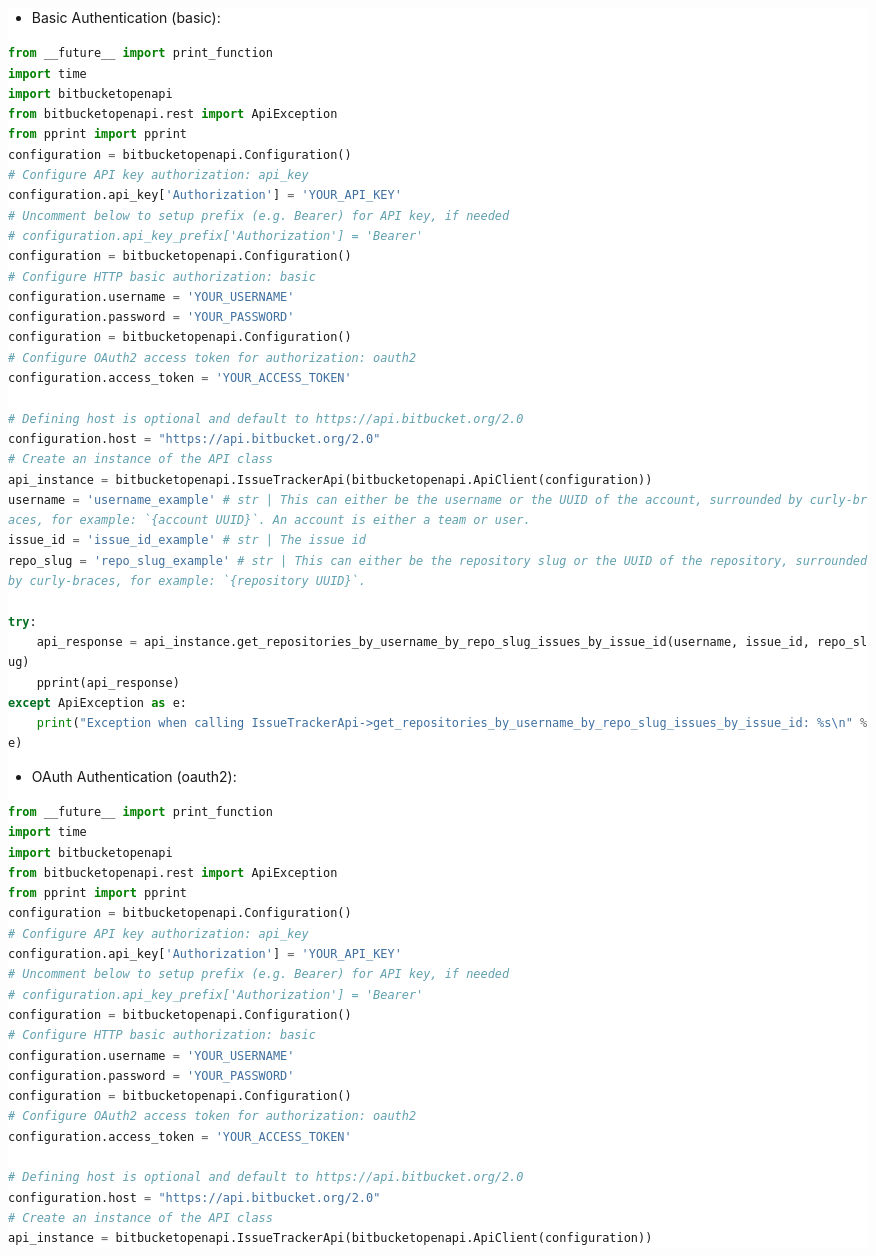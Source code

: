 
* Basic Authentication (basic):
```python
from __future__ import print_function
import time
import bitbucketopenapi
from bitbucketopenapi.rest import ApiException
from pprint import pprint
configuration = bitbucketopenapi.Configuration()
# Configure API key authorization: api_key
configuration.api_key['Authorization'] = 'YOUR_API_KEY'
# Uncomment below to setup prefix (e.g. Bearer) for API key, if needed
# configuration.api_key_prefix['Authorization'] = 'Bearer'
configuration = bitbucketopenapi.Configuration()
# Configure HTTP basic authorization: basic
configuration.username = 'YOUR_USERNAME'
configuration.password = 'YOUR_PASSWORD'
configuration = bitbucketopenapi.Configuration()
# Configure OAuth2 access token for authorization: oauth2
configuration.access_token = 'YOUR_ACCESS_TOKEN'

# Defining host is optional and default to https://api.bitbucket.org/2.0
configuration.host = "https://api.bitbucket.org/2.0"
# Create an instance of the API class
api_instance = bitbucketopenapi.IssueTrackerApi(bitbucketopenapi.ApiClient(configuration))
username = 'username_example' # str | This can either be the username or the UUID of the account, surrounded by curly-braces, for example: `{account UUID}`. An account is either a team or user. 
issue_id = 'issue_id_example' # str | The issue id
repo_slug = 'repo_slug_example' # str | This can either be the repository slug or the UUID of the repository, surrounded by curly-braces, for example: `{repository UUID}`. 

try:
    api_response = api_instance.get_repositories_by_username_by_repo_slug_issues_by_issue_id(username, issue_id, repo_slug)
    pprint(api_response)
except ApiException as e:
    print("Exception when calling IssueTrackerApi->get_repositories_by_username_by_repo_slug_issues_by_issue_id: %s\n" % e)
```

* OAuth Authentication (oauth2):
```python
from __future__ import print_function
import time
import bitbucketopenapi
from bitbucketopenapi.rest import ApiException
from pprint import pprint
configuration = bitbucketopenapi.Configuration()
# Configure API key authorization: api_key
configuration.api_key['Authorization'] = 'YOUR_API_KEY'
# Uncomment below to setup prefix (e.g. Bearer) for API key, if needed
# configuration.api_key_prefix['Authorization'] = 'Bearer'
configuration = bitbucketopenapi.Configuration()
# Configure HTTP basic authorization: basic
configuration.username = 'YOUR_USERNAME'
configuration.password = 'YOUR_PASSWORD'
configuration = bitbucketopenapi.Configuration()
# Configure OAuth2 access token for authorization: oauth2
configuration.access_token = 'YOUR_ACCESS_TOKEN'

# Defining host is optional and default to https://api.bitbucket.org/2.0
configuration.host = "https://api.bitbucket.org/2.0"
# Create an instance of the API class
api_instance = bitbucketopenapi.IssueTrackerApi(bitbucketopenapi.ApiClient(configuration))
```